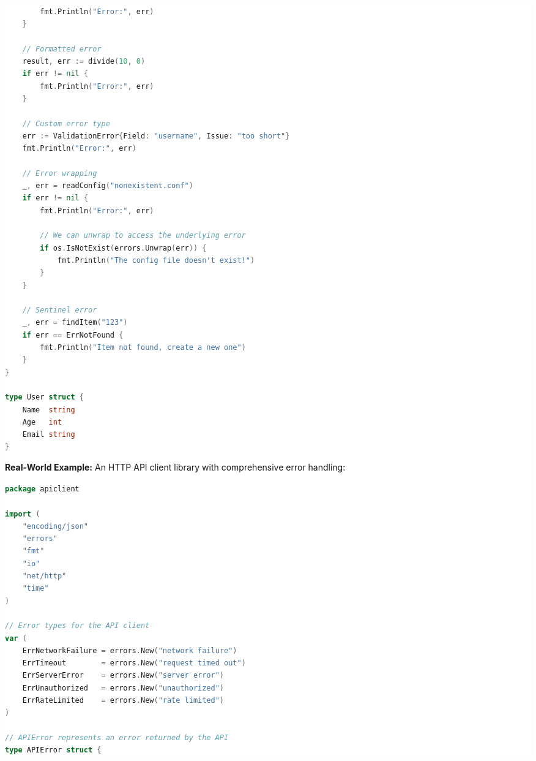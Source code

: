 ```go
        fmt.Println("Error:", err)
    }

    // Formatted error
    result, err := divide(10, 0)
    if err != nil {
        fmt.Println("Error:", err)
    }

    // Custom error type
    err := ValidationError{Field: "username", Issue: "too short"}
    fmt.Println("Error:", err)

    // Error wrapping
    _, err = readConfig("nonexistent.conf")
    if err != nil {
        fmt.Println("Error:", err)
        
        // We can unwrap to access the underlying error
        if os.IsNotExist(errors.Unwrap(err)) {
            fmt.Println("The config file doesn't exist!")
        }
    }

    // Sentinel error
    _, err = findItem("123")
    if err == ErrNotFound {
        fmt.Println("Item not found, create a new one")
    }
}

type User struct {
    Name  string
    Age   int
    Email string
}
```

**Real-World Example:**
An HTTP API client library with comprehensive error handling:

```go
package apiclient

import (
    "encoding/json"
    "errors"
    "fmt"
    "io"
    "net/http"
    "time"
)

// Error types for the API client
var (
    ErrNetworkFailure = errors.New("network failure")
    ErrTimeout        = errors.New("request timed out")
    ErrServerError    = errors.New("server error")
    ErrUnauthorized   = errors.New("unauthorized")
    ErrRateLimited    = errors.New("rate limited")
)

// APIError represents an error returned by the API
type APIError struct {
```